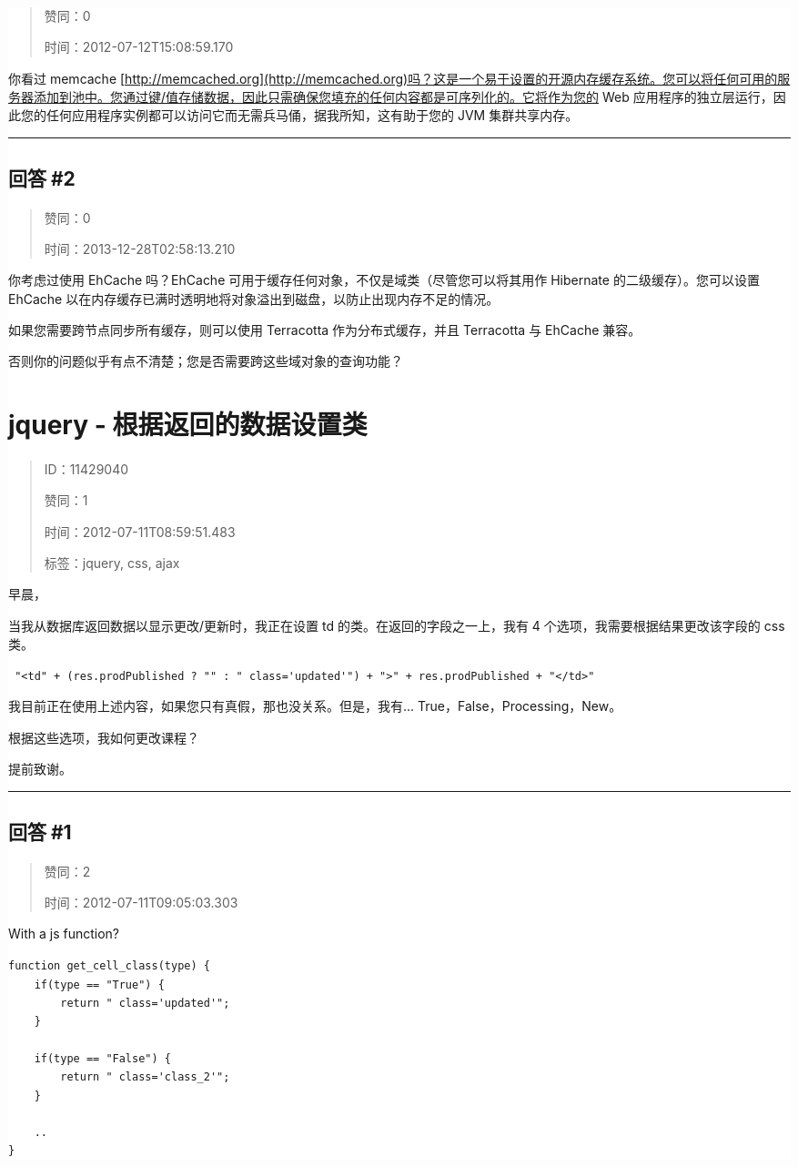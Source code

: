 > 赞同：0
> 
> 时间：2012-07-12T15:08:59.170

你看过 memcache [http://memcached.org](http://memcached.org)吗？这是一个易于设置的开源内存缓存系统。您可以将任何可用的服务器添加到池中。您通过键/值存储数据，因此只需确保您填充的任何内容都是可序列化的。它将作为您的 Web 应用程序的独立层运行，因此您的任何应用程序实例都可以访问它而无需兵马俑，据我所知，这有助于您的 JVM 集群共享内存。

* * *

## 回答 #2

> 赞同：0
> 
> 时间：2013-12-28T02:58:13.210

你考虑过使用 EhCache 吗？EhCache 可用于缓存任何对象，不仅是域类（尽管您可以将其用作 Hibernate 的二级缓存）。您可以设置 EhCache 以在内存缓存已满时透明地将对象溢出到磁盘，以防止出现内存不足的情况。

如果您需要跨节点同步所有缓存，则可以使用 Terracotta 作为分布式缓存，并且 Terracotta 与 EhCache 兼容。

否则你的问题似乎有点不清楚；您是否需要跨这些域对象的查询功能？

# jquery - 根据返回的数据设置类

> ID：11429040
> 
> 赞同：1
> 
> 时间：2012-07-11T08:59:51.483
> 
> 标签：jquery, css, ajax

早晨，

当我从数据库返回数据以显示更改/更新时，我正在设置 td 的类。在返回的字段之一上，我有 4 个选项，我需要根据结果更改该字段的 css 类。

```
 "<td" + (res.prodPublished ? "" : " class='updated'") + ">" + res.prodPublished + "</td>" 
```

我目前正在使用上述内容，如果您只有真假，那也没关系。但是，我有... True，False，Processing，New。

根据这些选项，我如何更改课程？

提前致谢。

* * *

## 回答 #1

> 赞同：2
> 
> 时间：2012-07-11T09:05:03.303

With a js function?

```
function get_cell_class(type) {
    if(type == "True") {
        return " class='updated'";
    }

    if(type == "False") {
        return " class='class_2'";
    }

    ..
} 
```
